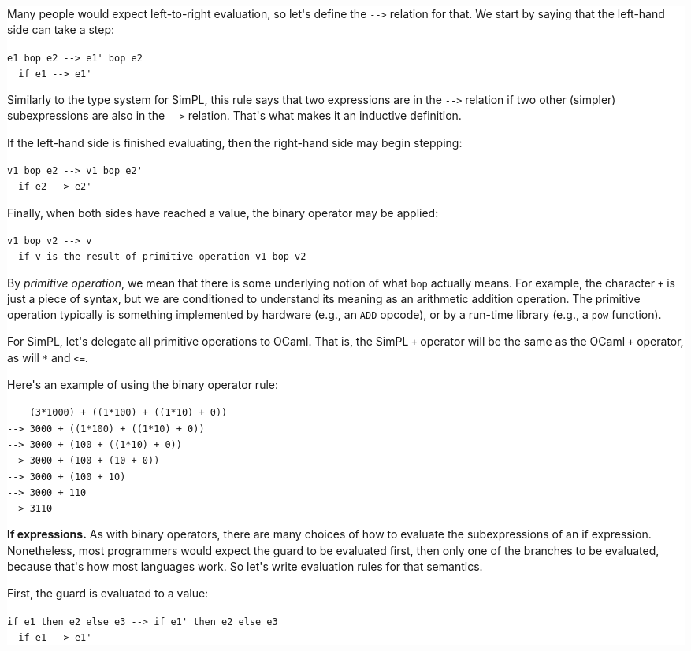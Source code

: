 Many people would expect left-to-right evaluation, so let's define the `-->`
relation for that. We start by saying that the left-hand side can take a step:

```text
e1 bop e2 --> e1' bop e2
  if e1 --> e1'
```

Similarly to the type system for SimPL, this rule says that two expressions are
in the `-->` relation if two other (simpler) subexpressions are also in the
`-->` relation. That's what makes it an inductive definition.

If the left-hand side is finished evaluating, then the right-hand side may begin
stepping:

```text
v1 bop e2 --> v1 bop e2'
  if e2 --> e2'
```

Finally, when both sides have reached a value, the binary operator
may be applied:

```text
v1 bop v2 --> v
  if v is the result of primitive operation v1 bop v2
```

By *primitive operation*, we mean that there is some underlying notion of what
`bop` actually means. For example, the character `+` is just a piece of syntax,
but we are conditioned to understand its meaning as an arithmetic addition
operation. The primitive operation typically is something implemented by
hardware (e.g., an `ADD` opcode), or by a run-time library (e.g., a `pow`
function).

For SimPL, let's delegate all primitive operations to OCaml. That is, the SimPL
`+` operator will be the same as the OCaml `+` operator, as will `*` and `<=`.

Here's an example of using the binary operator rule:

```text
    (3*1000) + ((1*100) + ((1*10) + 0))
--> 3000 + ((1*100) + ((1*10) + 0))
--> 3000 + (100 + ((1*10) + 0))
--> 3000 + (100 + (10 + 0))
--> 3000 + (100 + 10)
--> 3000 + 110
--> 3110
```

**If expressions.** As with binary operators, there are many choices of how to
evaluate the subexpressions of an if expression. Nonetheless, most programmers
would expect the guard to be evaluated first, then only one of the branches to
be evaluated, because that's how most languages work. So let's write evaluation
rules for that semantics.

First, the guard is evaluated to a value:

```text
if e1 then e2 else e3 --> if e1' then e2 else e3
  if e1 --> e1'
```
